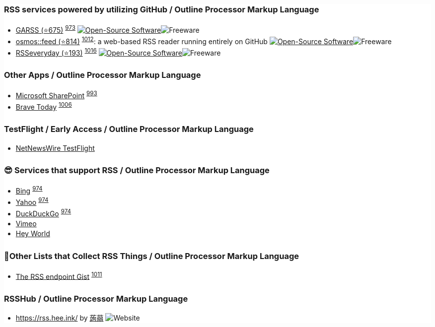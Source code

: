 ### RSS services powered by utilizing GitHub / Outline Processor Markup Language

*   [GARSS (⭐675)](https://github.com/zhaoolee/garss) <sup>[973](https://t.me/s/aboutrss/973)</sup> [![Open-Source Software](https://github.com/AboutRSS/ALL-about-RSS/raw/master/media/open-source.png)](https://github.com/zhaoolee/garss)![Freeware](https://github.com/AboutRSS/ALL-about-RSS/raw/master/media/icons8-one-free-16.png)
*   [osmos::feed (⭐814)](https://github.com/osmoscraft/osmosfeed) <sup>[1012](https://t.me/s/aboutrss/1012)</sup>: a web-based RSS reader running entirely on GitHub [![Open-Source Software](https://github.com/AboutRSS/ALL-about-RSS/raw/master/media/open-source.png)](https://github.com/osmoscraft/osmosfeed)![Freeware](https://github.com/AboutRSS/ALL-about-RSS/raw/master/media/icons8-one-free-16.png)
*   [RSSeveryday (⭐193)](https://github.com/GuangzheJiang/rss_everyday) <sup>[1016](https://t.me/s/aboutrss/1016)</sup> [![Open-Source Software](https://github.com/AboutRSS/ALL-about-RSS/raw/master/media/open-source.png)](https://github.com/GuangzheJiang/rss_everyday)![Freeware](https://github.com/AboutRSS/ALL-about-RSS/raw/master/media/icons8-one-free-16.png)

### Other Apps / Outline Processor Markup Language

*   [Microsoft SharePoint](https://sharepoint.handsontek.net/2020/11/01/create-rss-feed-using-sharepoint-news/) <sup>[993](https://t.me/s/aboutrss/993)</sup>
*   [Brave Today](https://brave.com/brave-today-rss/) <sup>[1006](https://t.me/s/aboutrss/1006)</sup>

### TestFlight / Early Access / Outline Processor Markup Language

*   [NetNewsWire TestFlight](https://netnewswire.com/test-ios)

### 😎 Services that support RSS / Outline Processor Markup Language

*   [Bing](https://www.reddit.com/r/rss/comments/lckjjr/bing_rss_search_operators_yesbing/) <sup>[974](https://t.me/s/aboutrss/974)</sup>
*   [Yahoo](https://www.reddit.com/r/rss/comments/lckjjr/bing_rss_search_operators_yesbing/) <sup>[974](https://t.me/s/aboutrss/974)</sup>
*   [DuckDuckGo](https://www.reddit.com/r/rss/comments/lckjjr/bing_rss_search_operators_yesbing/) <sup>[974](https://t.me/s/aboutrss/974)</sup>
*   [Vimeo](https://help.rasa.io/hc/en-us/articles/360045535193-How-to-create-an-rss-feed-for-a-Vimeo-channel)
*   [Hey World](https://hey.com/world/)

### 🧾Other Lists that Collect RSS Things / Outline Processor Markup Language

*   [The RSS endpoint Gist](https://gist.github.com/thefranke/63853a6f8c499dc97bc17838f6cedcc2#readersaggregators) <sup>[1011](https://t.me/s/aboutrss/1011)</sup>

### RSSHub / Outline Processor Markup Language

*   <https://rss.hee.ink/> by [蒟蒻](https://hee.ink/) ![Website](https://img.shields.io/website?down_message=down\&up_message=up\&url=https%3A%2F%2Frss.hee.ink%2F)
